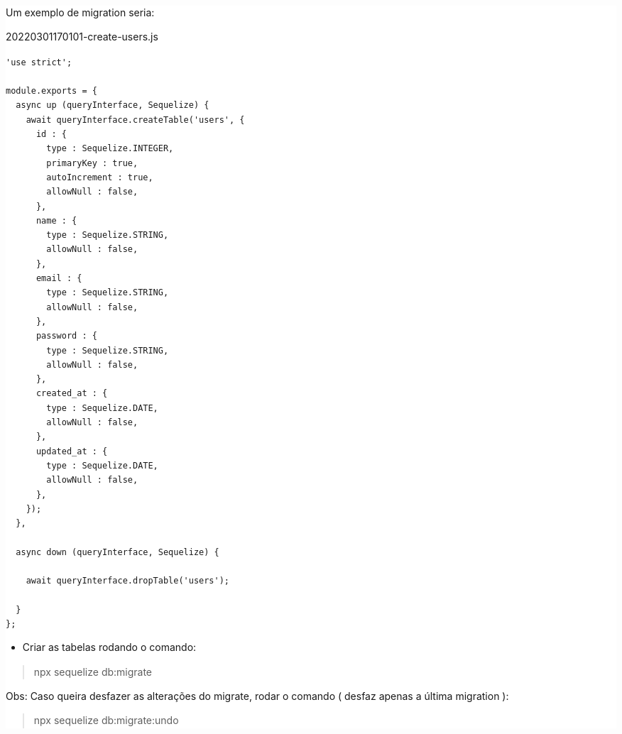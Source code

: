 Um exemplo de migration seria:

20220301170101-create-users.js
```
'use strict';

module.exports = {
  async up (queryInterface, Sequelize) {    
    await queryInterface.createTable('users', {
      id : {
        type : Sequelize.INTEGER,
        primaryKey : true,
        autoIncrement : true,
        allowNull : false,
      },
      name : {
        type : Sequelize.STRING,
        allowNull : false,
      },
      email : {
        type : Sequelize.STRING,
        allowNull : false,
      },
      password : {
        type : Sequelize.STRING,
        allowNull : false,
      },
      created_at : {
        type : Sequelize.DATE,
        allowNull : false,
      },
      updated_at : {
        type : Sequelize.DATE,
        allowNull : false,
      },
    });
  },

  async down (queryInterface, Sequelize) {
    
    await queryInterface.dropTable('users');
     
  }
};
```

+ Criar as tabelas rodando o comando:
> npx sequelize db:migrate

Obs: Caso queira desfazer as alterações do migrate, rodar o comando ( desfaz apenas a última migration ):
> npx sequelize db:migrate:undo
